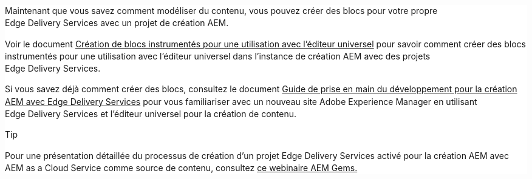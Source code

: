 Maintenant que vous savez comment modéliser du contenu, vous pouvez créer des blocs pour votre propre Edge Delivery Services avec un projet de création AEM.

Voir le document [Création de blocs instrumentés pour une utilisation avec l’éditeur universel](/help/edge/aem-authoring/create-block.md) pour savoir comment créer des blocs instrumentés pour une utilisation avec l’éditeur universel dans l’instance de création AEM avec des projets Edge Delivery Services.

Si vous savez déjà comment créer des blocs, consultez le document [Guide de prise en main du développement pour la création AEM avec Edge Delivery Services](/help/edge/aem-authoring/edge-dev-getting-started.md) pour vous familiariser avec un nouveau site Adobe Experience Manager en utilisant Edge Delivery Services et l’éditeur universel pour la création de contenu.

>[!TIP]
>
>Pour une présentation détaillée du processus de création d’un projet Edge Delivery Services activé pour la création AEM avec AEM as a Cloud Service comme source de contenu, consultez [ce webinaire AEM Gems.](https://experienceleague.adobe.com/fr/docs/events/experience-manager-gems-recordings/gems2024/aem-authoring-and-edge-delivery)

